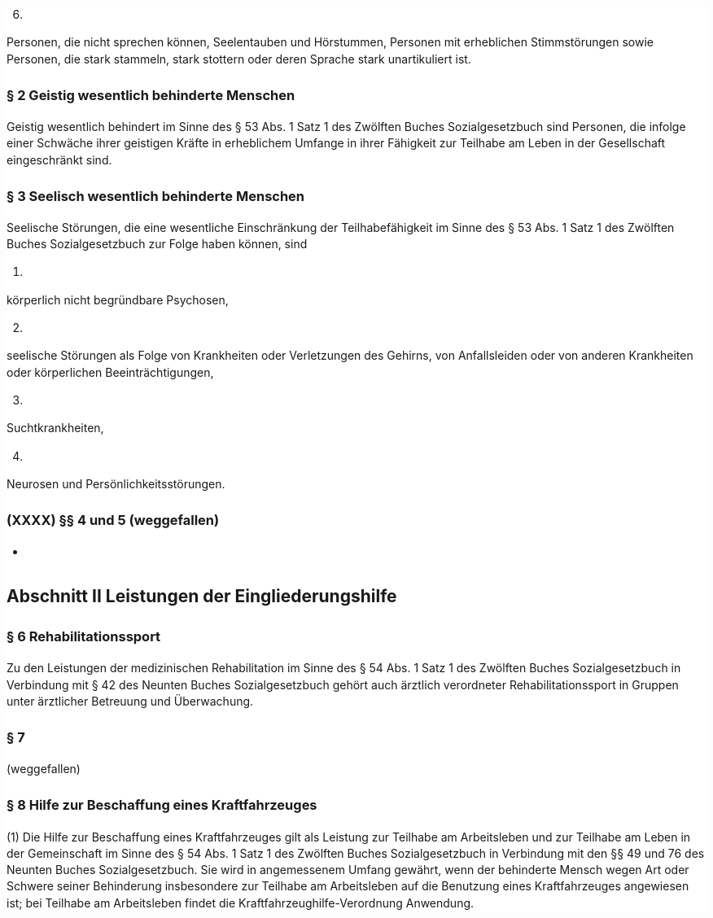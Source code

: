 6.  
Personen, die nicht sprechen können, Seelentauben und Hörstummen, Personen mit erheblichen Stimmstörungen sowie Personen, die stark stammeln, stark stottern oder deren Sprache stark unartikuliert ist.

### § 2 Geistig wesentlich behinderte Menschen

Geistig wesentlich behindert im Sinne des § 53 Abs. 1 Satz 1 des Zwölften Buches Sozialgesetzbuch sind Personen, die infolge einer Schwäche ihrer geistigen Kräfte in erheblichem Umfange in ihrer Fähigkeit zur Teilhabe am Leben in der Gesellschaft eingeschränkt sind.

### § 3 Seelisch wesentlich behinderte Menschen

Seelische Störungen, die eine wesentliche Einschränkung der Teilhabefähigkeit im Sinne des § 53 Abs. 1 Satz 1 des Zwölften Buches Sozialgesetzbuch zur Folge haben können, sind

1.  
körperlich nicht begründbare Psychosen,

2.  
seelische Störungen als Folge von Krankheiten oder Verletzungen des Gehirns, von Anfallsleiden oder von anderen Krankheiten oder körperlichen Beeinträchtigungen,

3.  
Suchtkrankheiten,

4.  
Neurosen und Persönlichkeitsstörungen.

### (XXXX) §§ 4 und 5 (weggefallen)

-

Abschnitt II Leistungen der Eingliederungshilfe
-----------------------------------------------

### 

### § 6 Rehabilitationssport

Zu den Leistungen der medizinischen Rehabilitation im Sinne des § 54 Abs. 1 Satz 1 des Zwölften Buches Sozialgesetzbuch in Verbindung mit § 42 des Neunten Buches Sozialgesetzbuch gehört auch ärztlich verordneter Rehabilitationssport in Gruppen unter ärztlicher Betreuung und Überwachung.

### § 7

(weggefallen)

### § 8 Hilfe zur Beschaffung eines Kraftfahrzeuges

(1) Die Hilfe zur Beschaffung eines Kraftfahrzeuges gilt als Leistung zur Teilhabe am Arbeitsleben und zur Teilhabe am Leben in der Gemeinschaft im Sinne des § 54 Abs. 1 Satz 1 des Zwölften Buches Sozialgesetzbuch in Verbindung mit den §§ 49 und 76 des Neunten Buches Sozialgesetzbuch. Sie wird in angemessenem Umfang gewährt, wenn der behinderte Mensch wegen Art oder Schwere seiner Behinderung insbesondere zur Teilhabe am Arbeitsleben auf die Benutzung eines Kraftfahrzeuges angewiesen ist; bei Teilhabe am Arbeitsleben findet die Kraftfahrzeughilfe-Verordnung Anwendung.
